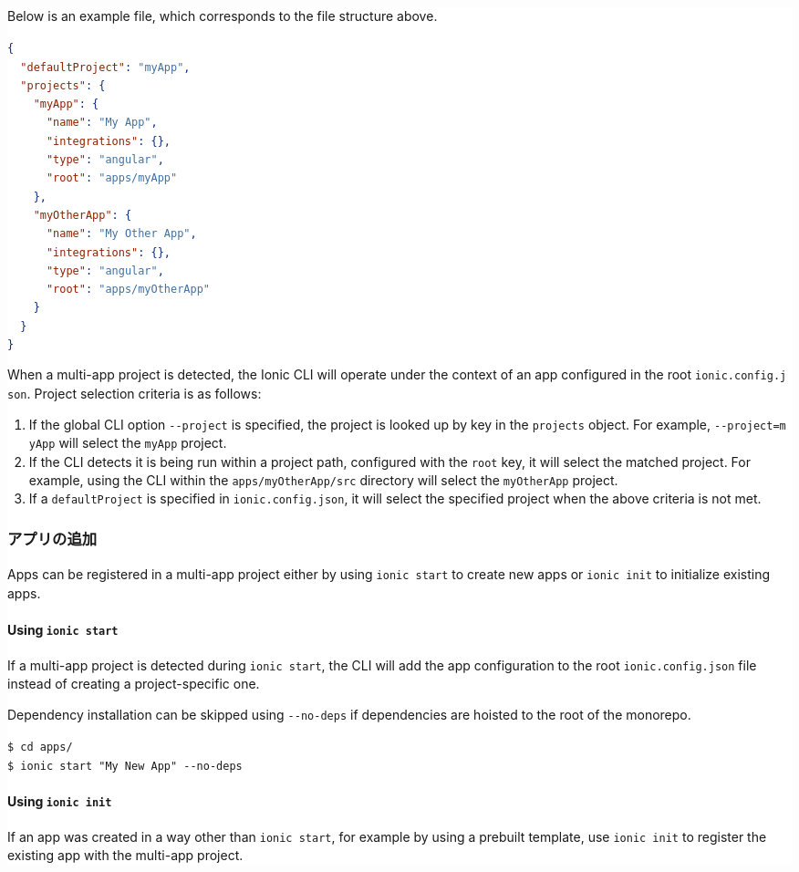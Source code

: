 Below is an example file, which corresponds to the file structure above.

```json
{
  "defaultProject": "myApp",
  "projects": {
    "myApp": {
      "name": "My App",
      "integrations": {},
      "type": "angular",
      "root": "apps/myApp"
    },
    "myOtherApp": {
      "name": "My Other App",
      "integrations": {},
      "type": "angular",
      "root": "apps/myOtherApp"
    }
  }
}
```

When a multi-app project is detected, the Ionic CLI will operate under the context of an app configured in the root `ionic.config.json`. Project selection criteria is as follows:

1. If the global CLI option `--project` is specified, the project is looked up by key in the `projects` object. For example, `--project=myApp` will select the `myApp` project.
1. If the CLI detects it is being run within a project path, configured with the `root` key, it will select the matched project. For example, using the CLI within the `apps/myOtherApp/src` directory will select the `myOtherApp` project.
1. If a `defaultProject` is specified in `ionic.config.json`, it will select the specified project when the above criteria is not met.

### アプリの追加

Apps can be registered in a multi-app project either by using `ionic start` to create new apps or `ionic init` to initialize existing apps.

#### Using `ionic start`

If a multi-app project is detected during `ionic start`, the CLI will add the app configuration to the root `ionic.config.json` file instead of creating a project-specific one.

Dependency installation can be skipped using `--no-deps` if dependencies are hoisted to the root of the monorepo.

```shell
$ cd apps/
$ ionic start "My New App" --no-deps
```

#### Using `ionic init`

If an app was created in a way other than `ionic start`, for example by using a prebuilt template, use `ionic init` to register the existing app with the multi-app project.
